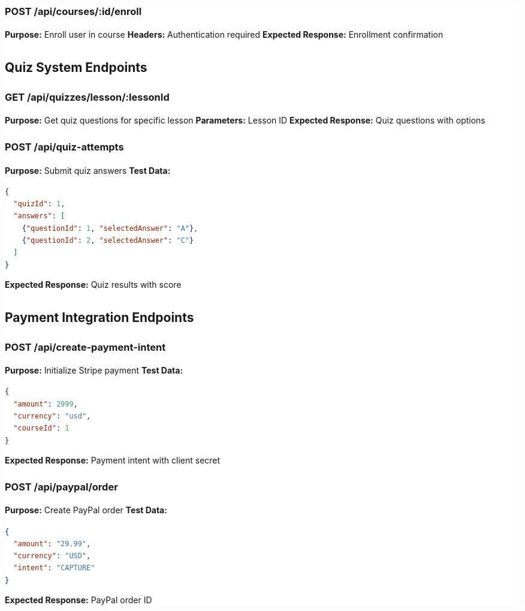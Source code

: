 ### POST /api/courses/:id/enroll
**Purpose:** Enroll user in course
**Headers:** Authentication required
**Expected Response:** Enrollment confirmation

## Quiz System Endpoints

### GET /api/quizzes/lesson/:lessonId
**Purpose:** Get quiz questions for specific lesson
**Parameters:** Lesson ID
**Expected Response:** Quiz questions with options

### POST /api/quiz-attempts
**Purpose:** Submit quiz answers
**Test Data:**
```json
{
  "quizId": 1,
  "answers": [
    {"questionId": 1, "selectedAnswer": "A"},
    {"questionId": 2, "selectedAnswer": "C"}
  ]
}
```
**Expected Response:** Quiz results with score

## Payment Integration Endpoints

### POST /api/create-payment-intent
**Purpose:** Initialize Stripe payment
**Test Data:**
```json
{
  "amount": 2999,
  "currency": "usd",
  "courseId": 1
}
```
**Expected Response:** Payment intent with client secret

### POST /api/paypal/order
**Purpose:** Create PayPal order
**Test Data:**
```json
{
  "amount": "29.99",
  "currency": "USD",
  "intent": "CAPTURE"
}
```
**Expected Response:** PayPal order ID
